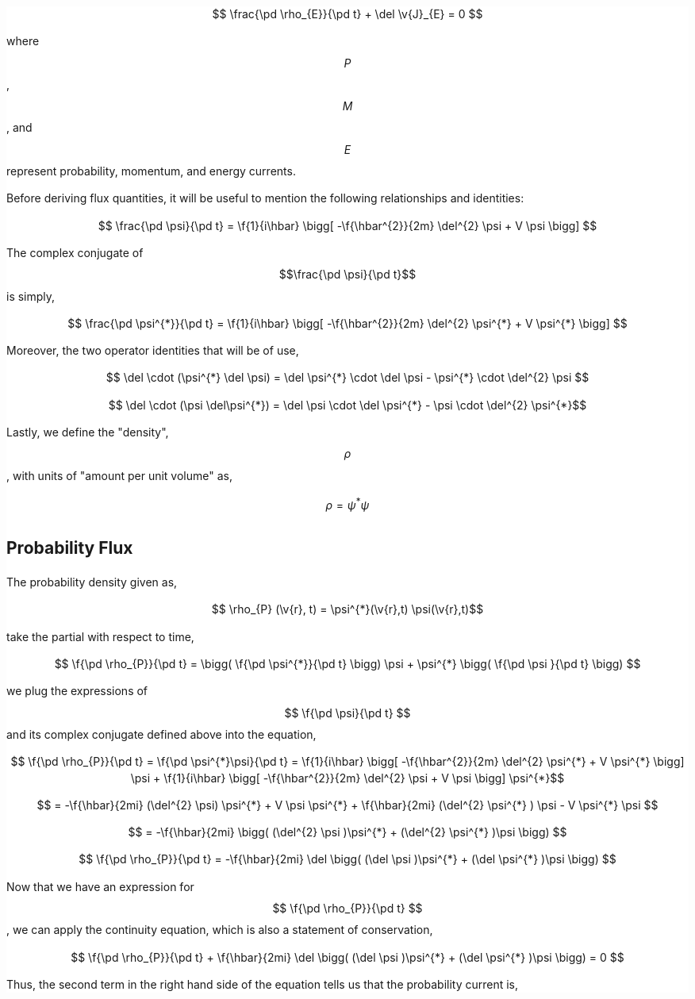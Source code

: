 $$ \frac{\pd \rho_{E}}{\pd t} + \del \v{J}_{E} = 0 $$

where $$P$$, $$M$$, and $$E$$ represent probability, momentum, and energy currents. 

Before deriving flux quantities, it will be useful to mention the following relationships and identities:

$$ \frac{\pd \psi}{\pd t} = \f{1}{i\hbar} \bigg[ -\f{\hbar^{2}}{2m} \del^{2} \psi + V \psi \bigg] $$

The complex conjugate of $$\frac{\pd \psi}{\pd t}$$ is simply,

$$ \frac{\pd \psi^{*}}{\pd t} = \f{1}{i\hbar} \bigg[ -\f{\hbar^{2}}{2m} \del^{2} \psi^{*} + V \psi^{*} \bigg] $$

Moreover, the two operator identities that will be of use,

$$ \del \cdot (\psi^{*} \del \psi) = \del \psi^{*} \cdot \del \psi - \psi^{*} \cdot \del^{2} \psi $$ 

$$ \del \cdot (\psi \del\psi^{*}) = \del \psi \cdot \del \psi^{*} - \psi \cdot \del^{2}  \psi^{*}$$ 

Lastly, we define the "density", $$\rho$$, with units of "amount per unit volume" as,

$$ \rho = \psi^{*} \psi$$ 

## Probability Flux

The probability density given as,

$$ \rho_{P} (\v{r}, t) = \psi^{*}(\v{r},t) \psi(\v{r},t)$$

take the partial with respect to time,

$$ \f{\pd \rho_{P}}{\pd t} = \bigg( \f{\pd \psi^{*}}{\pd t} \bigg) \psi + \psi^{*} \bigg( \f{\pd \psi }{\pd t} \bigg) $$

we plug the expressions of $$ \f{\pd \psi}{\pd t} $$ and its complex conjugate defined above into the equation,

$$ \f{\pd \rho_{P}}{\pd t} = \f{\pd \psi^{*}\psi}{\pd t} =  \f{1}{i\hbar} \bigg[ -\f{\hbar^{2}}{2m} \del^{2} \psi^{*} + V \psi^{*} \bigg] \psi +  \f{1}{i\hbar} \bigg[ -\f{\hbar^{2}}{2m} \del^{2} \psi + V \psi \bigg] \psi^{*}$$ 

$$ = -\f{\hbar}{2mi} (\del^{2} \psi) \psi^{*} + V \psi \psi^{*} + \f{\hbar}{2mi} (\del^{2} \psi^{*} ) \psi - V \psi^{*} \psi $$

$$ = -\f{\hbar}{2mi} \bigg( (\del^{2} \psi )\psi^{*} + (\del^{2} \psi^{*} )\psi \bigg) $$

$$ \f{\pd \rho_{P}}{\pd t} = -\f{\hbar}{2mi} \del \bigg( (\del \psi )\psi^{*} + (\del \psi^{*} )\psi \bigg) $$

Now that we have an expression for $$ \f{\pd \rho_{P}}{\pd t} $$, we can apply the continuity equation, which is also a statement of conservation, 

$$ \f{\pd \rho_{P}}{\pd t} + \f{\hbar}{2mi} \del \bigg( (\del \psi )\psi^{*} + (\del \psi^{*} )\psi \bigg) = 0 $$

Thus, the second term in the right hand side of the equation tells us that the probability current is,
